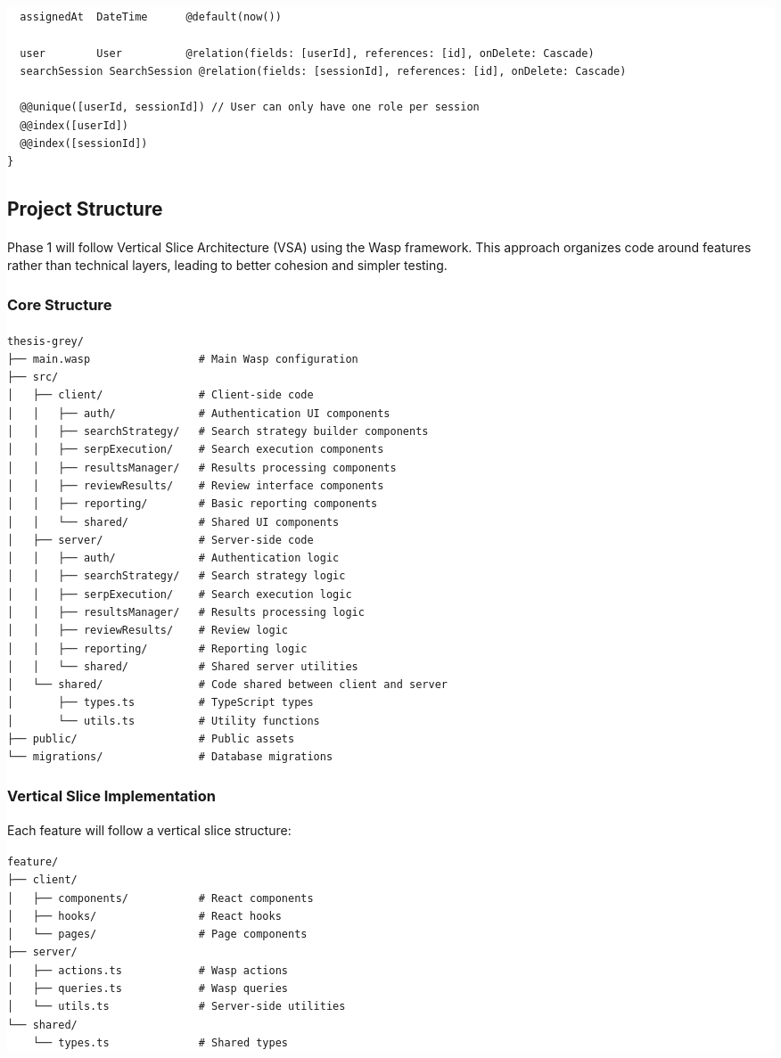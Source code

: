 ```prisma
  assignedAt  DateTime      @default(now())

  user        User          @relation(fields: [userId], references: [id], onDelete: Cascade)
  searchSession SearchSession @relation(fields: [sessionId], references: [id], onDelete: Cascade)

  @@unique([userId, sessionId]) // User can only have one role per session
  @@index([userId])
  @@index([sessionId])
}
```

## Project Structure

Phase 1 will follow Vertical Slice Architecture (VSA) using the Wasp framework. This approach organizes code around features rather than technical layers, leading to better cohesion and simpler testing.

### Core Structure

```
thesis-grey/
├── main.wasp                 # Main Wasp configuration
├── src/
│   ├── client/               # Client-side code
│   │   ├── auth/             # Authentication UI components
│   │   ├── searchStrategy/   # Search strategy builder components
│   │   ├── serpExecution/    # Search execution components
│   │   ├── resultsManager/   # Results processing components
│   │   ├── reviewResults/    # Review interface components
│   │   ├── reporting/        # Basic reporting components
│   │   └── shared/           # Shared UI components
│   ├── server/               # Server-side code
│   │   ├── auth/             # Authentication logic
│   │   ├── searchStrategy/   # Search strategy logic
│   │   ├── serpExecution/    # Search execution logic
│   │   ├── resultsManager/   # Results processing logic
│   │   ├── reviewResults/    # Review logic
│   │   ├── reporting/        # Reporting logic
│   │   └── shared/           # Shared server utilities
│   └── shared/               # Code shared between client and server
│       ├── types.ts          # TypeScript types
│       └── utils.ts          # Utility functions
├── public/                   # Public assets
└── migrations/               # Database migrations
```

### Vertical Slice Implementation

Each feature will follow a vertical slice structure:

```
feature/
├── client/
│   ├── components/           # React components
│   ├── hooks/                # React hooks
│   └── pages/                # Page components
├── server/
│   ├── actions.ts            # Wasp actions
│   ├── queries.ts            # Wasp queries
│   └── utils.ts              # Server-side utilities
└── shared/
    └── types.ts              # Shared types
```

